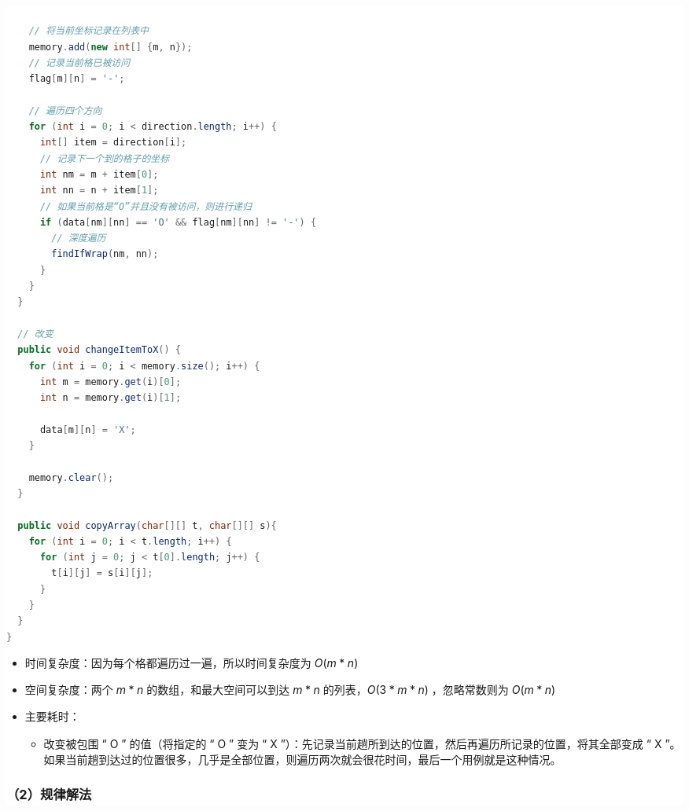```java
    
    // 将当前坐标记录在列表中
    memory.add(new int[] {m, n});
    // 记录当前格已被访问
    flag[m][n] = '-';
    
    // 遍历四个方向
    for (int i = 0; i < direction.length; i++) {
      int[] item = direction[i];
      // 记录下一个到的格子的坐标
      int nm = m + item[0];
      int nn = n + item[1];
      // 如果当前格是“O”并且没有被访问，则进行递归
      if (data[nm][nn] == 'O' && flag[nm][nn] != '-') {
       	// 深度遍历
        findIfWrap(nm, nn);
      }
    }
  }

  // 改变
  public void changeItemToX() {
    for (int i = 0; i < memory.size(); i++) {
      int m = memory.get(i)[0];
      int n = memory.get(i)[1];

      data[m][n] = 'X';
    }

    memory.clear();
  }
  
  public void copyArray(char[][] t, char[][] s){
    for (int i = 0; i < t.length; i++) {
      for (int j = 0; j < t[0].length; j++) {
        t[i][j] = s[i][j];
      }
    }
  }
}
```

+ 时间复杂度：因为每个格都遍历过一遍，所以时间复杂度为 $O(m*n)$
+ 空间复杂度：两个 $m*n$ 的数组，和最大空间可以到达 $m*n$ 的列表，$O(3*m*n)$ ，忽略常数则为 $O(m*n)$

+ 主要耗时：
  + 改变被包围 “ O ” 的值（将指定的 “ O ” 变为 “ X ”）：先记录当前趟所到达的位置，然后再遍历所记录的位置，将其全部变成 “ X ”。如果当前趟到达过的位置很多，几乎是全部位置，则遍历两次就会很花时间，最后一个用例就是这种情况。


### （2）规律解法
